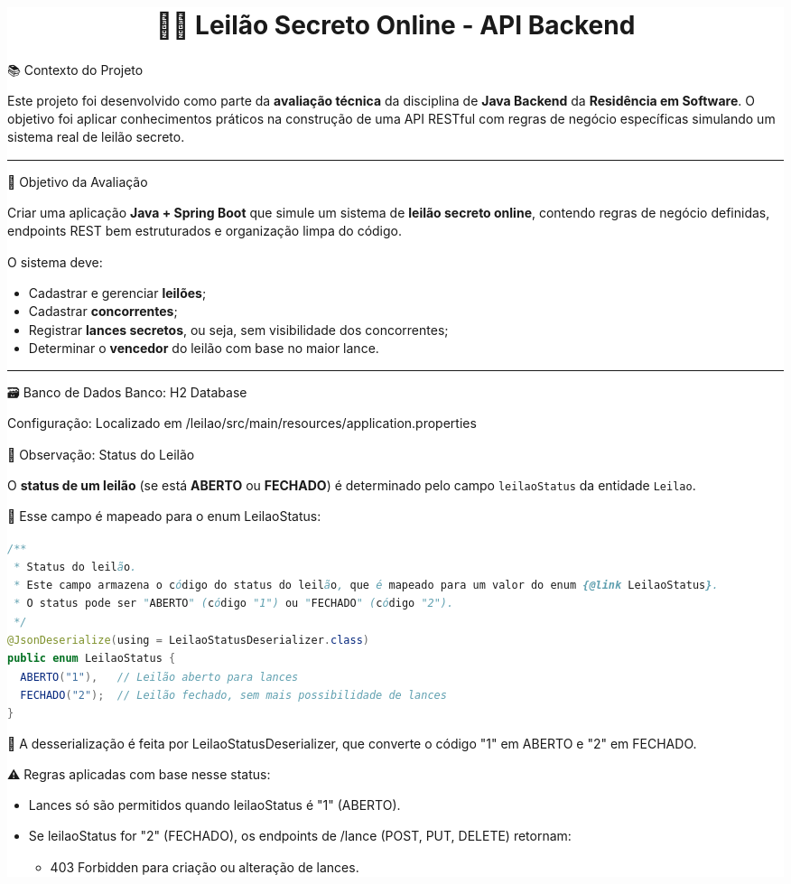 <h1 align="center">🕵️‍♂️ Leilão Secreto Online - API Backend</h1>

📚 Contexto do Projeto

Este projeto foi desenvolvido como parte da **avaliação técnica** da disciplina de **Java Backend** da **Residência em Software**. O objetivo foi aplicar conhecimentos práticos na construção de uma API RESTful com regras de negócio específicas simulando um sistema real de leilão secreto.

---

🎯 Objetivo da Avaliação

Criar uma aplicação **Java + Spring Boot** que simule um sistema de **leilão secreto online**, contendo regras de negócio definidas, endpoints REST bem estruturados e organização limpa do código.

O sistema deve:

- Cadastrar e gerenciar **leilões**;
- Cadastrar **concorrentes**;
- Registrar **lances secretos**, ou seja, sem visibilidade dos concorrentes;
- Determinar o **vencedor** do leilão com base no maior lance.

---

🗃️ Banco de Dados
Banco: H2 Database

Configuração: Localizado em /leilao/src/main/resources/application.properties

📌 Observação: Status do Leilão

O **status de um leilão** (se está **ABERTO** ou **FECHADO**) é determinado pelo campo `leilaoStatus` da entidade `Leilao`.

🧠 Esse campo é mapeado para o enum LeilaoStatus:

```java
/**
 * Status do leilão.
 * Este campo armazena o código do status do leilão, que é mapeado para um valor do enum {@link LeilaoStatus}.
 * O status pode ser "ABERTO" (código "1") ou "FECHADO" (código "2").
 */
@JsonDeserialize(using = LeilaoStatusDeserializer.class)
public enum LeilaoStatus {
  ABERTO("1"),   // Leilão aberto para lances
  FECHADO("2");  // Leilão fechado, sem mais possibilidade de lances
}
```

🔄 A desserialização é feita por LeilaoStatusDeserializer, que converte o código "1" em ABERTO e "2" em FECHADO.

⚠️ Regras aplicadas com base nesse status:

- Lances só são permitidos quando leilaoStatus é "1" (ABERTO).

- Se leilaoStatus for "2" (FECHADO), os endpoints de /lance (POST, PUT, DELETE) retornam:

  - 403 Forbidden para criação ou alteração de lances.
